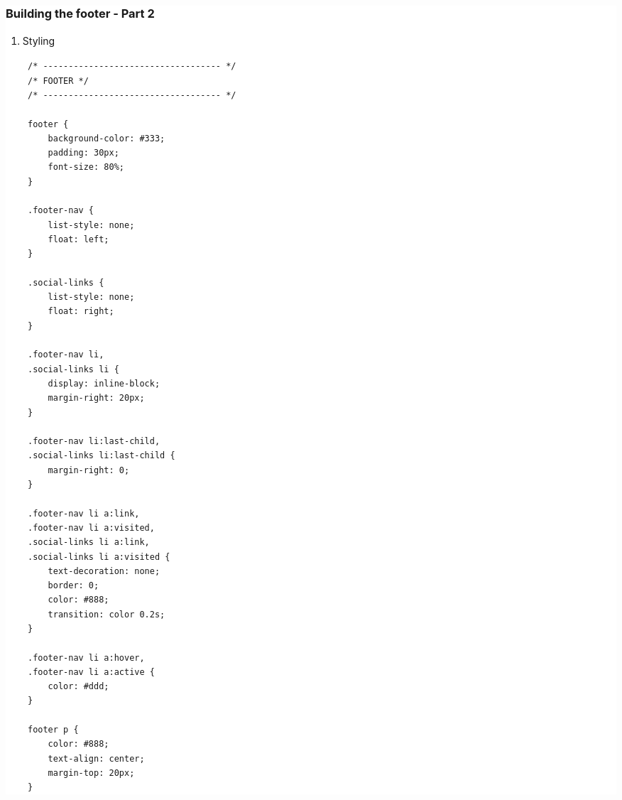 ### Building the footer - Part 2 ###
1. Styling
	
		/* ----------------------------------- */
		/* FOOTER */
		/* ----------------------------------- */

		footer {
			background-color: #333;
			padding: 30px;
			font-size: 80%;
		}

		.footer-nav {
			list-style: none;
			float: left;
		}

		.social-links {
			list-style: none;
			float: right;
		}

		.footer-nav li,
		.social-links li {
			display: inline-block;
			margin-right: 20px;
		}

		.footer-nav li:last-child,
		.social-links li:last-child {
			margin-right: 0;
		}

		.footer-nav li a:link,
		.footer-nav li a:visited,
		.social-links li a:link,
		.social-links li a:visited {
			text-decoration: none;
			border: 0;
			color: #888;
			transition: color 0.2s;
		}
		
		.footer-nav li a:hover,
		.footer-nav li a:active {
			color: #ddd;
		}

		footer p {
			color: #888;
			text-align: center;
			margin-top: 20px;
		}
